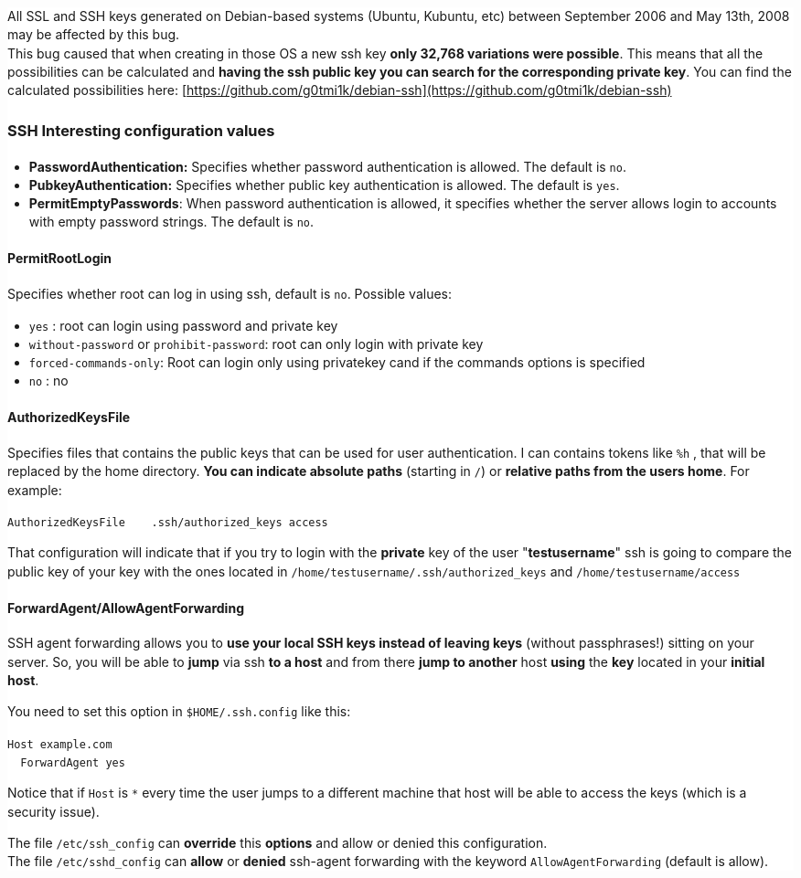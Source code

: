 All SSL and SSH keys generated on Debian-based systems (Ubuntu, Kubuntu, etc) between September 2006 and May 13th, 2008 may be affected by this bug.\
This bug caused that when creating in those OS a new ssh key **only 32,768 variations were possible**. This means that all the possibilities can be calculated and **having the ssh public key you can search for the corresponding private key**. You can find the calculated possibilities here: [https://github.com/g0tmi1k/debian-ssh](https://github.com/g0tmi1k/debian-ssh)

### SSH Interesting configuration values

* **PasswordAuthentication:** Specifies whether password authentication is allowed. The default is `no`.
* **PubkeyAuthentication:** Specifies whether public key authentication is allowed. The default is `yes`.
* **PermitEmptyPasswords**: When password authentication is allowed, it specifies whether the server allows login to accounts with empty password strings. The default is `no`.

#### PermitRootLogin

Specifies whether root can log in using ssh, default is `no`. Possible values:

* `yes` : root can login using password and private key
* `without-password` or `prohibit-password`: root can only login with private key
* `forced-commands-only`: Root can login only using privatekey cand if the commands options is specified
* `no` : no

#### AuthorizedKeysFile

Specifies files that contains the public keys that can be used for user authentication. I can contains tokens like `%h` , that will be replaced by the home directory. **You can indicate absolute paths** (starting in `/`) or **relative paths from the users home**. For example:

```bash
AuthorizedKeysFile    .ssh/authorized_keys access
```

That configuration will indicate that if you try to login with the **private** key of the user "**testusername**" ssh is going to compare the public key of your key with the ones located in `/home/testusername/.ssh/authorized_keys` and `/home/testusername/access`

#### ForwardAgent/AllowAgentForwarding

SSH agent forwarding allows you to **use your local SSH keys instead of leaving keys** (without passphrases!) sitting on your server. So, you will be able to **jump** via ssh **to a host** and from there **jump to another** host **using** the **key** located in your **initial host**.

You need to set this option in `$HOME/.ssh.config` like this:

```
Host example.com
  ForwardAgent yes
```

Notice that if `Host` is `*` every time the user jumps to a different machine that host will be able to access the keys (which is a security issue).

The file `/etc/ssh_config` can **override** this **options** and allow or denied this configuration.\
The file `/etc/sshd_config` can **allow** or **denied** ssh-agent forwarding with the keyword `AllowAgentForwarding` (default is allow).
